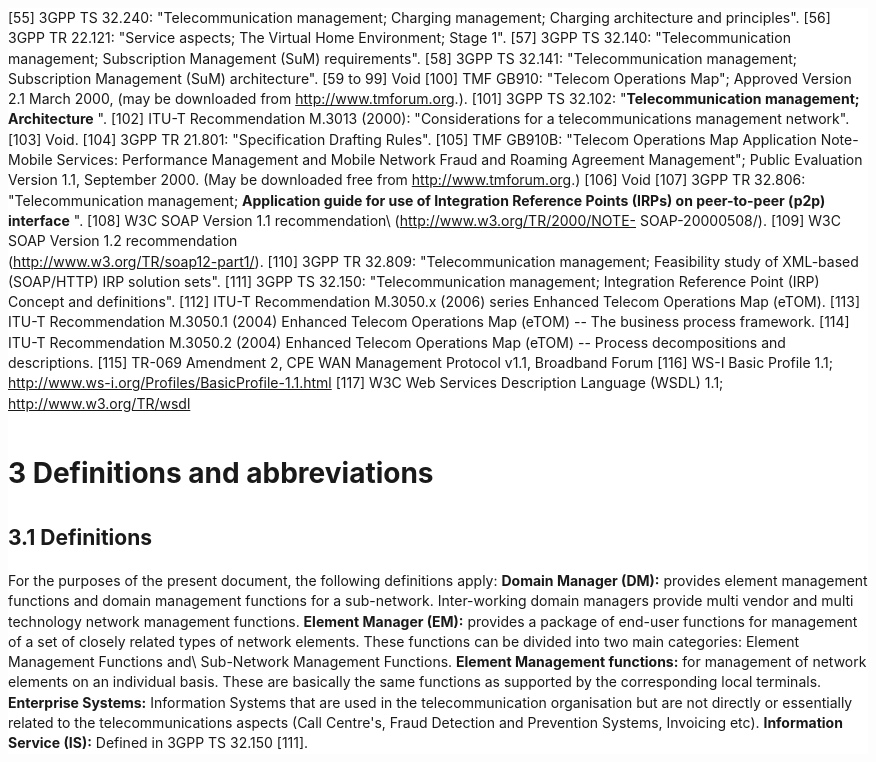 [55] 3GPP TS 32.240: \"Telecommunication management; Charging management;
Charging architecture and principles\".
[56] 3GPP TR 22.121: \"Service aspects; The Virtual Home Environment; Stage
1\".
[57] 3GPP TS 32.140: \"Telecommunication management; Subscription Management
(SuM) requirements\".
[58] 3GPP TS 32.141: \"Telecommunication management; Subscription Management
(SuM) architecture\".
[59 to 99] Void
[100] TMF GB910: \"Telecom Operations Map\"; Approved Version 2.1 March 2000,
(may be downloaded from http://www.tmforum.org.).
[101] 3GPP TS 32.102: \"**Telecommunication management; Architecture** \".
[102] ITU-T Recommendation M.3013 (2000): \"Considerations for a
telecommunications management network\".
[103] Void.
[104] 3GPP TR 21.801: \"Specification Drafting Rules\".
[105] TMF GB910B: \"Telecom Operations Map Application Note-Mobile Services:
Performance Management and Mobile Network Fraud and Roaming Agreement
Management\"; Public Evaluation Version 1.1, September 2000. (May be
downloaded free from http://www.tmforum.org.)
[106] Void
[107] 3GPP TR 32.806: \"Telecommunication management; **Application guide for
use of Integration Reference Points (IRPs) on peer-to-peer (p2p) interface**
\".
[108] W3C SOAP Version 1.1 recommendation\ (http://www.w3.org/TR/2000/NOTE-
SOAP-20000508/).
[109] W3C SOAP Version 1.2 recommendation\
(http://www.w3.org/TR/soap12-part1/).
[110] 3GPP TR 32.809: \"Telecommunication management; Feasibility study of
XML-based (SOAP/HTTP) IRP solution sets\".
[111] 3GPP TS 32.150: \"Telecommunication management; Integration Reference
Point (IRP) Concept and definitions\".
[112] ITU-T Recommendation M.3050.x (2006) series Enhanced Telecom Operations
Map (eTOM).
[113] ITU-T Recommendation M.3050.1 (2004) Enhanced Telecom Operations Map
(eTOM) -- The business process framework.
[114] ITU-T Recommendation M.3050.2 (2004) Enhanced Telecom Operations Map
(eTOM) -- Process decompositions and descriptions.
[115] TR-069 Amendment 2, CPE WAN Management Protocol v1.1, Broadband Forum
[116] WS-I Basic Profile 1.1;
http://www.ws-i.org/Profiles/BasicProfile-1.1.html
[117] W3C Web Services Description Language (WSDL) 1.1;
http://www.w3.org/TR/wsdl
# 3 Definitions and abbreviations
## 3.1 Definitions
For the purposes of the present document, the following definitions apply:
**Domain Manager (DM):** provides element management functions and domain
management functions for a sub-network. Inter-working domain managers provide
multi vendor and multi technology network management functions.
**Element Manager (EM):** provides a package of end-user functions for
management of a set of closely related types of network elements. These
functions can be divided into two main categories: Element Management
Functions and\ Sub-Network Management Functions.
**Element Management functions:** for management of network elements on an
individual basis. These are basically the same functions as supported by the
corresponding local terminals.
**Enterprise Systems:** Information Systems that are used in the
telecommunication organisation but are not directly or essentially related to
the telecommunications aspects (Call Centre\'s, Fraud Detection and Prevention
Systems, Invoicing etc).
**Information Service (IS):** Defined in 3GPP TS 32.150 [111].